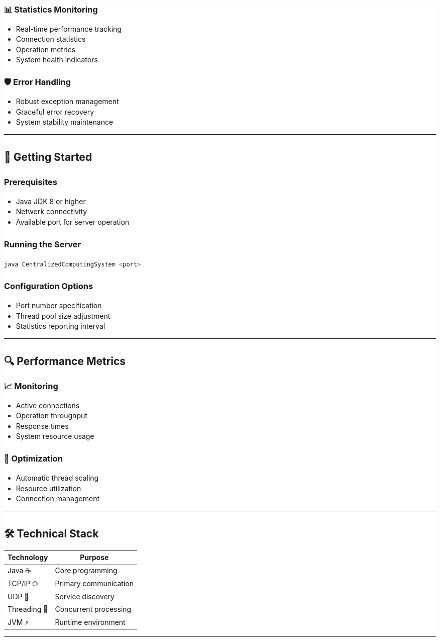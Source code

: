 ### 📊 Statistics Monitoring
- Real-time performance tracking
- Connection statistics
- Operation metrics
- System health indicators

### 🛡️ Error Handling
- Robust exception management
- Graceful error recovery
- System stability maintenance

---

## 🚀 Getting Started

### Prerequisites
- Java JDK 8 or higher
- Network connectivity
- Available port for server operation

### Running the Server
```bash
java CentralizedComputingSystem <port>
```

### Configuration Options
- Port number specification
- Thread pool size adjustment
- Statistics reporting interval

---

## 🔍 Performance Metrics

### 📈 Monitoring
- Active connections
- Operation throughput
- Response times
- System resource usage

### 🎯 Optimization
- Automatic thread scaling
- Resource utilization
- Connection management

---

## 🛠️ Technical Stack
| Technology | Purpose |
|------------|----------|
| Java ☕ | Core programming |
| TCP/IP 🌐 | Primary communication |
| UDP 📡 | Service discovery |
| Threading 🧵 | Concurrent processing |
| JVM ⚡ | Runtime environment |

---